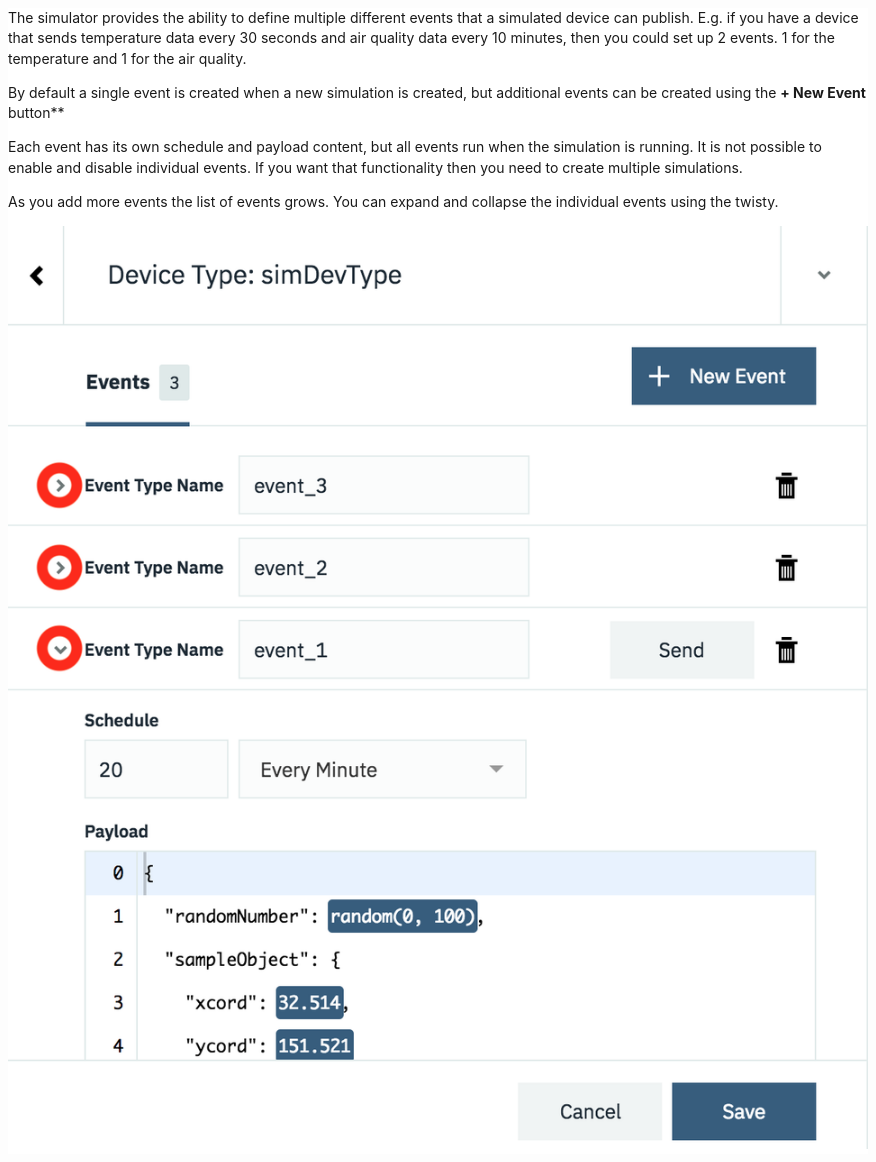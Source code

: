 The simulator provides the ability to define multiple different events that a simulated device can publish.  E.g. if you have a device that sends temperature data every 30 seconds and air quality data every 10 minutes, then you could set up 2 events.  1 for the temperature and 1 for the air quality.

By default a single event is created when a new simulation is created, but additional events can be created using the **+ New Event** button**

Each event has its own schedule and payload content, but all events run when the simulation is running.  It is not possible to enable and disable individual events.  If you want that functionality then you need to create multiple simulations.

As you add more events the list of events grows.  You can expand and collapse the individual events using the twisty.

![Multiple events](images/multipleEvents.png)
